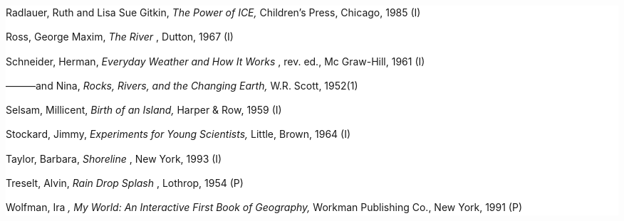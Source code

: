    <p>
    Radlauer, Ruth and Lisa Sue Gitkin,
    <i>
     The Power of ICE,
    </i>
    Children’s Press, Chicago, 1985 (I)
   </p>
   <p>
    Ross, George Maxim,
    <i>
     The River
    </i>
    , Dutton, 1967 (I)
   </p>
   <p>
    Schneider, Herman,
    <i>
     Everyday Weather and How It Works
    </i>
    , rev. ed., Mc Graw-Hill, 1961 (I)
   </p>
   <p>
    ———and Nina,
    <i>
     Rocks, Rivers, and the Changing Earth,
    </i>
    W.R. Scott, 1952(1)
   </p>
   <p>
    Selsam, Millicent,
    <i>
     Birth of an Island,
    </i>
    Harper &amp; Row, 1959 (I)
   </p>
   <p>
    Stockard, Jimmy,
    <i>
     Experiments for Young Scientists,
    </i>
    Little, Brown, 1964 (I)
   </p>
   <p>
    Taylor, Barbara,
    <i>
     Shoreline
    </i>
    , New York, 1993 (I)
   </p>
   <p>
    Treselt, Alvin,
    <i>
     Rain Drop Splash
    </i>
    , Lothrop, 1954 (P)
   </p>
   <p>
    Wolfman, Ira
    <i>
     , My World: An Interactive First Book of Geography,
    </i>
    Workman Publishing Co., New York, 1991 (P)
   </p>
</font>